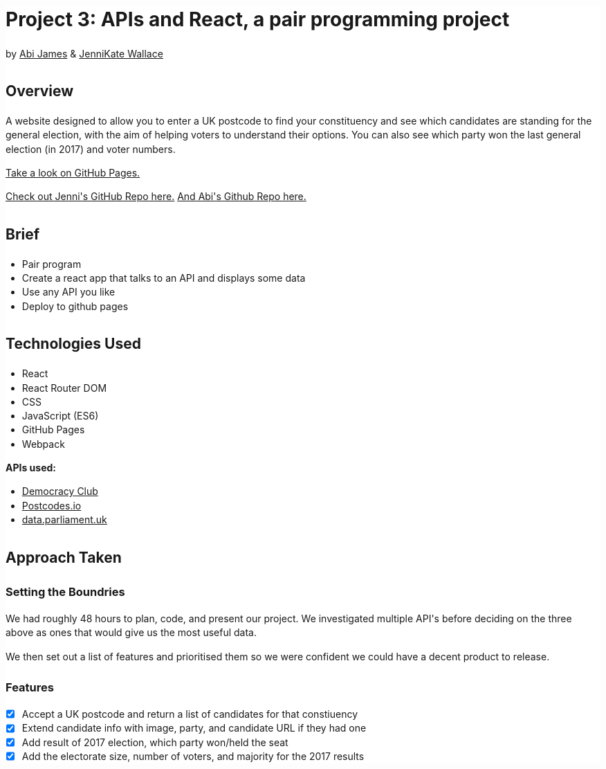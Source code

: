 # Project 3: APIs and React, a pair programming project

by [Abi James]() &  [JenniKate Wallace](https://github.com/jennikate/)

## Overview
A website designed to allow you to enter a UK postcode to find your constituency and see which candidates are standing for the general election, with the aim of helping voters to understand their options. You can also see which party won the last general election (in 2017) and voter numbers.

[Take a look on GitHub Pages.](https://jennikate.github.io/make-it-count/)

[Check out Jenni's GitHub Repo here.](https://github.com/jennikate/make-it-count)
[And Abi's Github Repo here.](https://github.com/ajames14/make-it-count)

## Brief

- Pair program
- Create a react app that talks to an API and displays some data
- Use any API you like
- Deploy to github pages


## Technologies Used

- React
- React Router DOM
- CSS
- JavaScript (ES6)
- GitHub Pages
- Webpack

**APIs used:**
- [Democracy Club](https://democracyclub.org.uk/)
- [Postcodes.io](https://postcodes.io/)
- [data.parliament.uk](http://www.data.parliament.uk/)

## Approach Taken
### Setting the Boundries

We had roughly 48 hours to plan, code, and present our project. We investigated multiple API's before deciding on the three above as ones that would give us the most useful data.

We then set out a list of features and prioritised them so we were confident we could have a decent product to release.

### Features
- [x] Accept a UK postcode and return a list of candidates for that constiuency
- [x] Extend candidate info with image, party, and candidate URL if they had one
- [x] Add result of 2017 election, which party won/held the seat
- [x] Add the electorate size, number of voters, and majority for the 2017 results

